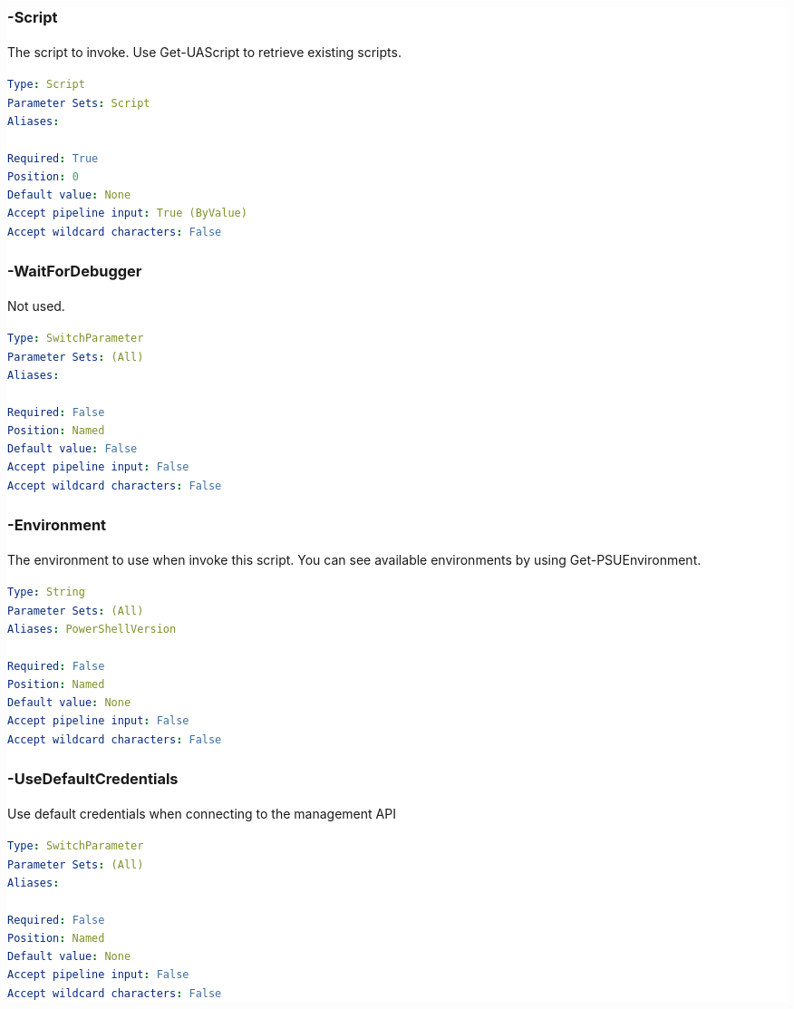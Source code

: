 ### -Script
The script to invoke.
Use Get-UAScript to retrieve existing scripts.

```yaml
Type: Script
Parameter Sets: Script
Aliases:

Required: True
Position: 0
Default value: None
Accept pipeline input: True (ByValue)
Accept wildcard characters: False
```

### -WaitForDebugger
Not used.

```yaml
Type: SwitchParameter
Parameter Sets: (All)
Aliases:

Required: False
Position: Named
Default value: False
Accept pipeline input: False
Accept wildcard characters: False
```

### -Environment
The environment to use when invoke this script. You can see available environments by using Get-PSUEnvironment.

```yaml
Type: String
Parameter Sets: (All)
Aliases: PowerShellVersion

Required: False
Position: Named
Default value: None
Accept pipeline input: False
Accept wildcard characters: False
```

### -UseDefaultCredentials
Use default credentials when connecting to the management API

```yaml
Type: SwitchParameter
Parameter Sets: (All)
Aliases:

Required: False
Position: Named
Default value: None
Accept pipeline input: False
Accept wildcard characters: False
```
